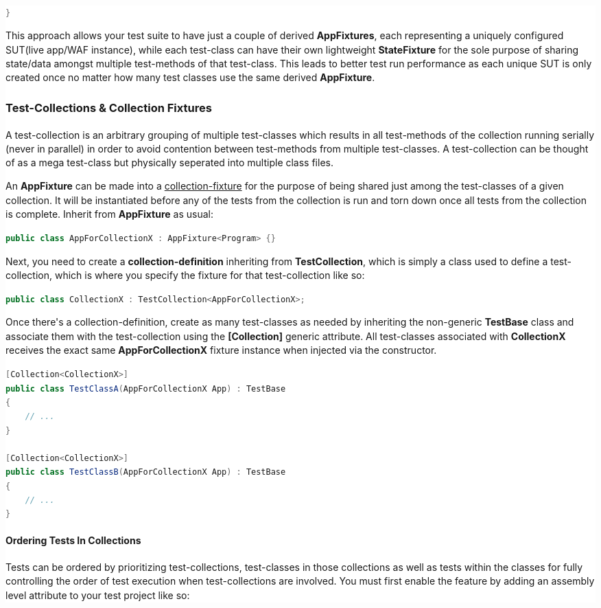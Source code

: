 ```csharp
}
```

This approach allows your test suite to have just a couple of derived **AppFixtures**, each representing a uniquely configured SUT(live app/WAF instance), while each test-class can have their own lightweight **StateFixture** for the sole purpose of sharing state/data amongst multiple test-methods of that test-class. This leads to better test run performance as each unique SUT is only created once no matter how many test classes use the same derived **AppFixture**.

### Test-Collections & Collection Fixtures

A test-collection is an arbitrary grouping of multiple test-classes which results in all test-methods of the collection running serially (never in parallel) in order to avoid contention between test-methods from multiple test-classes. A test-collection can be thought of as a mega test-class but physically seperated into multiple class files.

An **AppFixture** can be made into a [collection-fixture](https://xunit.net/docs/shared-context#collection-fixture) for the purpose of being shared just among the test-classes of a given collection. It will be instantiated before any of the tests from the collection is run and torn down once all tests from the collection is complete. Inherit from **AppFixture<TProgram>** as usual:

```csharp
public class AppForCollectionX : AppFixture<Program> {}
```

Next, you need to create a **collection-definition** inheriting from **TestCollection<TAppFixture>**, which is simply a class used to define a test-collection, which is where you specify the fixture for that test-collection like so:

```csharp
public class CollectionX : TestCollection<AppForCollectionX>;
```

Once there's a collection-definition, create as many test-classes as needed by inheriting the non-generic **TestBase** class and associate them with the test-collection using the **[Collection<TCollection>]** generic attribute. All test-classes associated with **CollectionX** receives the exact same **AppForCollectionX** fixture instance when injected via the constructor.

```csharp
[Collection<CollectionX>]
public class TestClassA(AppForCollectionX App) : TestBase
{
    // ...
}

[Collection<CollectionX>]
public class TestClassB(AppForCollectionX App) : TestBase
{
    // ...
}
```

#### Ordering Tests In Collections

Tests can be ordered by prioritizing test-collections, test-classes in those collections as well as tests within the classes for fully controlling the order of test execution when test-collections are involved. You must first enable the feature by adding an assembly level attribute to your test project like so:
